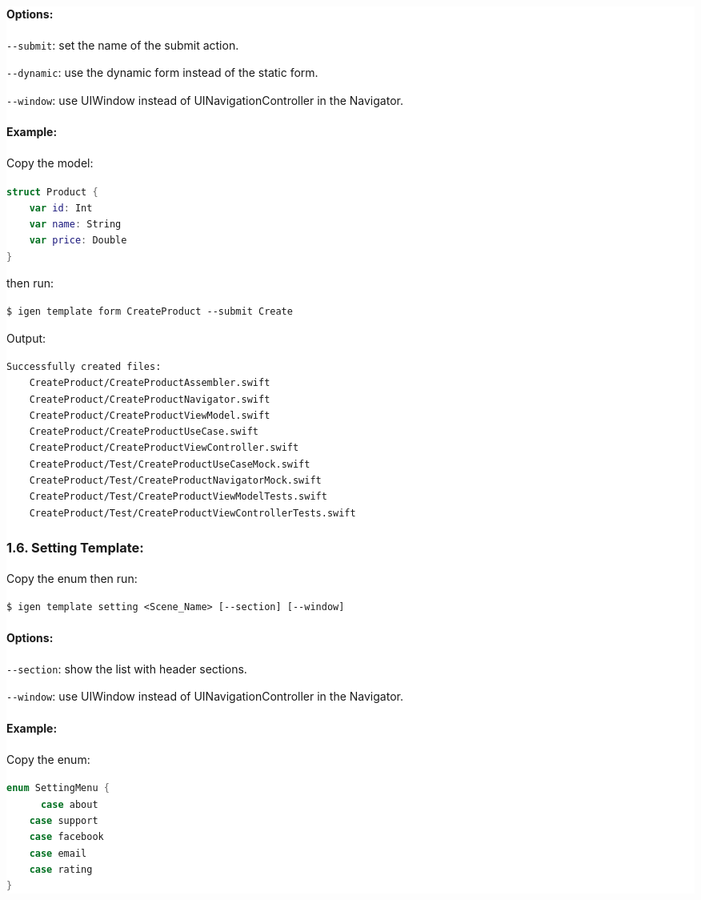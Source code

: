 #### Options:

`--submit`: set the name of the submit action.

`--dynamic`: use the dynamic form instead of the static form.

`--window`: use UIWindow instead of UINavigationController in the Navigator.

#### Example:
Copy the model:

```swift
struct Product {
    var id: Int
    var name: String
    var price: Double
}
```

then run:

```
$ igen template form CreateProduct --submit Create
```

Output:

```
Successfully created files:
    CreateProduct/CreateProductAssembler.swift
    CreateProduct/CreateProductNavigator.swift
    CreateProduct/CreateProductViewModel.swift
    CreateProduct/CreateProductUseCase.swift
    CreateProduct/CreateProductViewController.swift
    CreateProduct/Test/CreateProductUseCaseMock.swift
    CreateProduct/Test/CreateProductNavigatorMock.swift
    CreateProduct/Test/CreateProductViewModelTests.swift
    CreateProduct/Test/CreateProductViewControllerTests.swift
```

### 1.6. Setting Template:
Copy the enum then run:

```
$ igen template setting <Scene_Name> [--section] [--window]
```

#### Options:

`--section`: show the list with header sections.

`--window`: use UIWindow instead of UINavigationController in the Navigator.

#### Example:
Copy the enum:

```swift
enum SettingMenu {
      case about
    case support
    case facebook
    case email
    case rating
}
```
